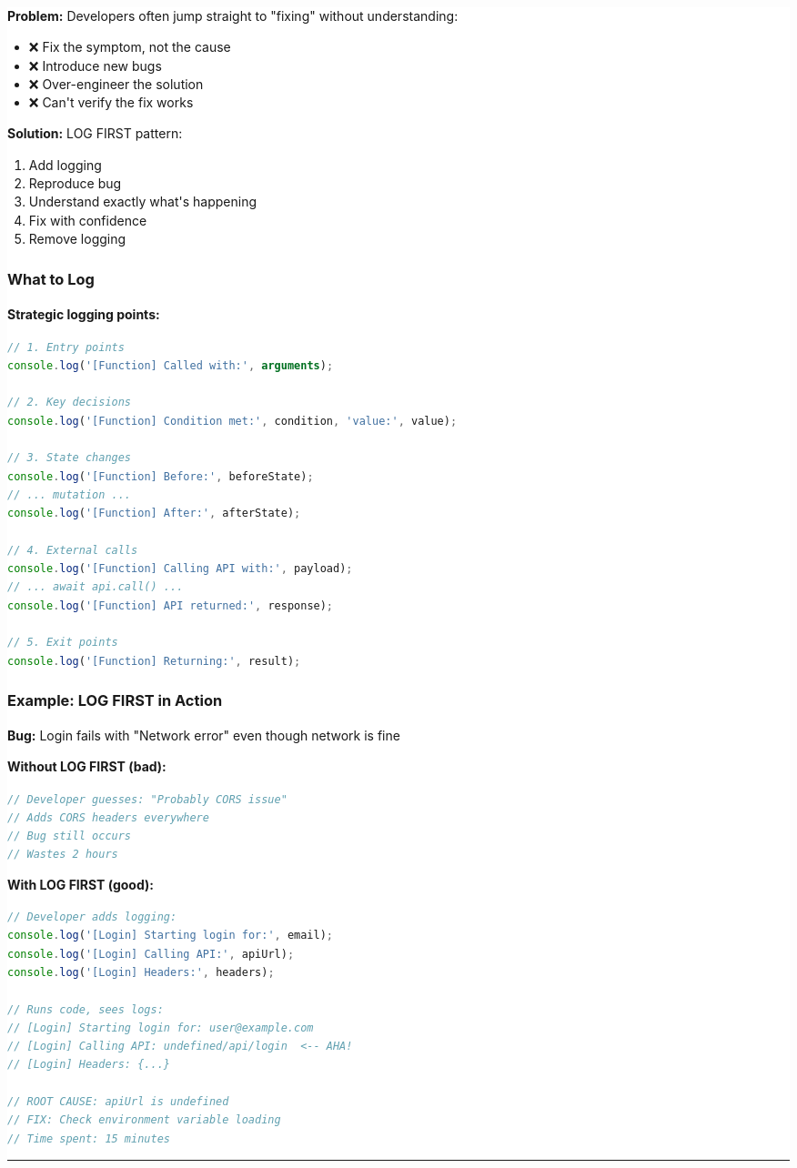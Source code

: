 **Problem:** Developers often jump straight to "fixing" without understanding:
- ❌ Fix the symptom, not the cause
- ❌ Introduce new bugs
- ❌ Over-engineer the solution
- ❌ Can't verify the fix works

**Solution:** LOG FIRST pattern:
1. Add logging
2. Reproduce bug
3. Understand exactly what's happening
4. Fix with confidence
5. Remove logging

### What to Log

**Strategic logging points:**

```javascript
// 1. Entry points
console.log('[Function] Called with:', arguments);

// 2. Key decisions
console.log('[Function] Condition met:', condition, 'value:', value);

// 3. State changes
console.log('[Function] Before:', beforeState);
// ... mutation ...
console.log('[Function] After:', afterState);

// 4. External calls
console.log('[Function] Calling API with:', payload);
// ... await api.call() ...
console.log('[Function] API returned:', response);

// 5. Exit points
console.log('[Function] Returning:', result);
```

### Example: LOG FIRST in Action

**Bug:** Login fails with "Network error" even though network is fine

**Without LOG FIRST (bad):**
```javascript
// Developer guesses: "Probably CORS issue"
// Adds CORS headers everywhere
// Bug still occurs
// Wastes 2 hours
```

**With LOG FIRST (good):**
```javascript
// Developer adds logging:
console.log('[Login] Starting login for:', email);
console.log('[Login] Calling API:', apiUrl);
console.log('[Login] Headers:', headers);

// Runs code, sees logs:
// [Login] Starting login for: user@example.com
// [Login] Calling API: undefined/api/login  <-- AHA!
// [Login] Headers: {...}

// ROOT CAUSE: apiUrl is undefined
// FIX: Check environment variable loading
// Time spent: 15 minutes
```

---
